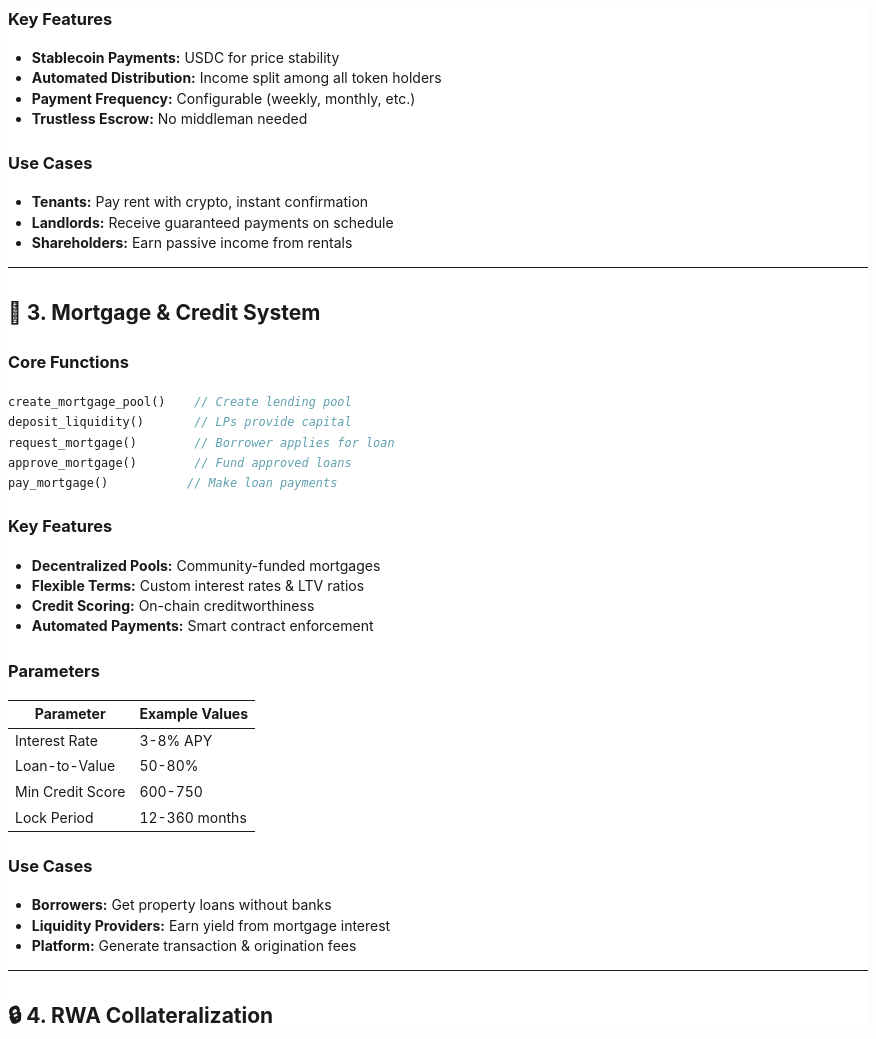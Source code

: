 ### Key Features
- **Stablecoin Payments:** USDC for price stability
- **Automated Distribution:** Income split among all token holders
- **Payment Frequency:** Configurable (weekly, monthly, etc.)
- **Trustless Escrow:** No middleman needed

### Use Cases
- **Tenants:** Pay rent with crypto, instant confirmation
- **Landlords:** Receive guaranteed payments on schedule
- **Shareholders:** Earn passive income from rentals

---

## 🏦 3. Mortgage & Credit System

### Core Functions
```rust
create_mortgage_pool()    // Create lending pool
deposit_liquidity()       // LPs provide capital
request_mortgage()        // Borrower applies for loan
approve_mortgage()        // Fund approved loans
pay_mortgage()           // Make loan payments
```

### Key Features
- **Decentralized Pools:** Community-funded mortgages
- **Flexible Terms:** Custom interest rates & LTV ratios
- **Credit Scoring:** On-chain creditworthiness
- **Automated Payments:** Smart contract enforcement

### Parameters
| Parameter | Example Values |
|-----------|---------------|
| Interest Rate | 3-8% APY |
| Loan-to-Value | 50-80% |
| Min Credit Score | 600-750 |
| Lock Period | 12-360 months |

### Use Cases
- **Borrowers:** Get property loans without banks
- **Liquidity Providers:** Earn yield from mortgage interest
- **Platform:** Generate transaction & origination fees

---

## 🔒 4. RWA Collateralization
